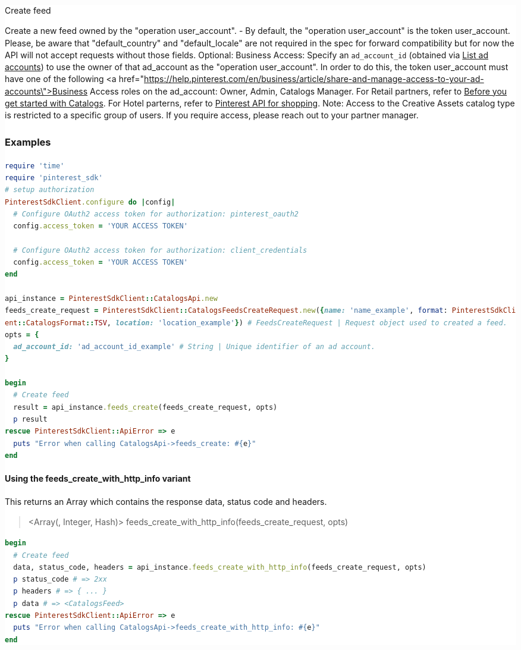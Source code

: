 Create feed

Create a new feed owned by the \"operation user_account\". - By default, the \"operation user_account\" is the token user_account.  Please, be aware that \"default_country\" and \"default_locale\" are not required in the spec for forward compatibility but for now the API will not accept requests without those fields.  Optional: Business Access: Specify an <code>ad_account_id</code> (obtained via <a href='/docs/api/v5/#operation/ad_accounts/list'>List ad accounts</a>) to use the owner of that ad_account as the \"operation user_account\". In order to do this, the token user_account must have one of the following <a href=\"https://help.pinterest.com/en/business/article/share-and-manage-access-to-your-ad-accounts\">Business Access</a> roles on the ad_account: Owner, Admin, Catalogs Manager.  For Retail partners, refer to <a href='https://help.pinterest.com/en/business/article/before-you-get-started-with-catalogs'>Before you get started with Catalogs</a>. For Hotel parterns, refer to <a href='/docs/api-features/shopping-overview/'>Pinterest API for shopping</a>.  Note: Access to the Creative Assets catalog type is restricted to a specific group of users. If you require access, please reach out to your partner manager.

### Examples

```ruby
require 'time'
require 'pinterest_sdk'
# setup authorization
PinterestSdkClient.configure do |config|
  # Configure OAuth2 access token for authorization: pinterest_oauth2
  config.access_token = 'YOUR ACCESS TOKEN'

  # Configure OAuth2 access token for authorization: client_credentials
  config.access_token = 'YOUR ACCESS TOKEN'
end

api_instance = PinterestSdkClient::CatalogsApi.new
feeds_create_request = PinterestSdkClient::CatalogsFeedsCreateRequest.new({name: 'name_example', format: PinterestSdkClient::CatalogsFormat::TSV, location: 'location_example'}) # FeedsCreateRequest | Request object used to created a feed.
opts = {
  ad_account_id: 'ad_account_id_example' # String | Unique identifier of an ad account.
}

begin
  # Create feed
  result = api_instance.feeds_create(feeds_create_request, opts)
  p result
rescue PinterestSdkClient::ApiError => e
  puts "Error when calling CatalogsApi->feeds_create: #{e}"
end
```

#### Using the feeds_create_with_http_info variant

This returns an Array which contains the response data, status code and headers.

> <Array(<CatalogsFeed>, Integer, Hash)> feeds_create_with_http_info(feeds_create_request, opts)

```ruby
begin
  # Create feed
  data, status_code, headers = api_instance.feeds_create_with_http_info(feeds_create_request, opts)
  p status_code # => 2xx
  p headers # => { ... }
  p data # => <CatalogsFeed>
rescue PinterestSdkClient::ApiError => e
  puts "Error when calling CatalogsApi->feeds_create_with_http_info: #{e}"
end
```
